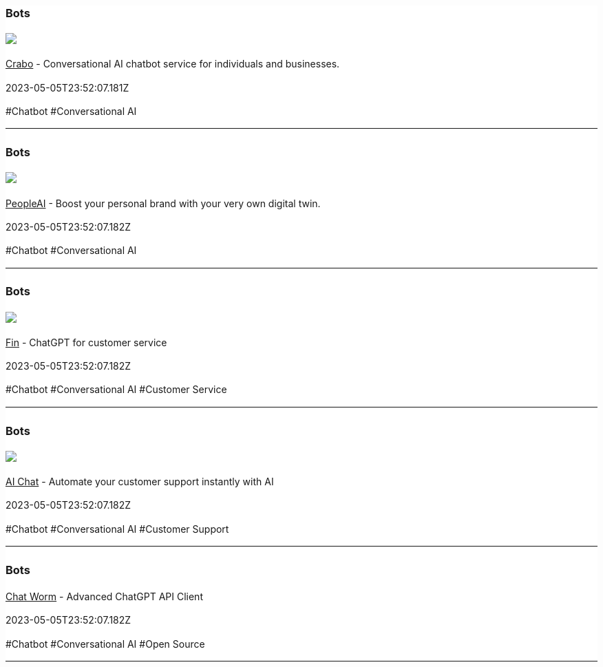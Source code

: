 ### Bots

![](https://uploads-ssl.webflow.com/63ea090e1efdbfd894c3939e/63ea090e1efdbf48fbc395a0_EmailMagic%20AI%20(2).png)

[Crabo](https://emailmagic.ai) - Conversational AI chatbot service for individuals and businesses.

2023-05-05T23:52:07.181Z

#Chatbot #Conversational AI

---

### Bots

![](https://cdn.dorik.com/6373b99baf41a300113d6380/638e1f8e8c1aac0011546ece/images/New-Summary_0l5htser.png)

[PeopleAI](https://theaialfred.com) - Boost your personal brand with your very own digital twin.

2023-05-05T23:52:07.182Z

#Chatbot #Conversational AI

---

### Bots

![](https://uploads-ssl.webflow.com/63c16f36e24659639995a02f/645fa0f2f2ae787ad92f087a_Open%20Graph%20Warmest.png)

[Fin](https://warmest.ai) - ChatGPT for customer service

2023-05-05T23:52:07.182Z

#Chatbot #Conversational AI #Customer Service

---

### Bots

![](https://images.ctfassets.net/xny2w179f4ki/1L0626Fx8qaOdF9g1RejIo/57e6d7d5c9164edf8be09ebe858405f2/FINAL_-_Fin_LP_Share_image__2_.jpg)

[AI Chat](https://intercom.com/ai-bot) - Automate your customer support instantly with AI

2023-05-05T23:52:07.182Z

#Chatbot #Conversational AI #Customer Support

---

### Bots

[Chat Worm](https://dubb.media) - Advanced ChatGPT API Client

2023-05-05T23:52:07.182Z

#Chatbot #Conversational AI #Open Source

---
